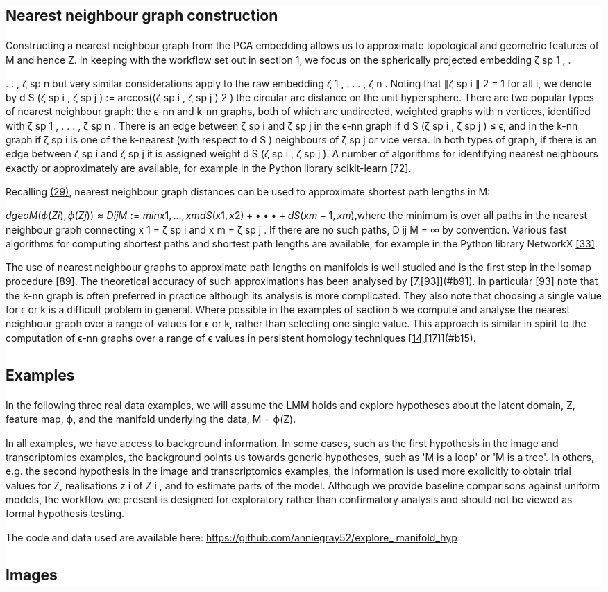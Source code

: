 
## Nearest neighbour graph construction

Constructing a nearest neighbour graph from the PCA embedding allows us to approximate topological and geometric features of M and hence Z. In keeping with the workflow set out in section 1, we focus on the spherically projected embedding ζ sp 1 , .

. . , ζ sp n but very similar considerations apply to the raw embedding ζ 1 , . . . , ζ n . Noting that ∥ζ sp i ∥ 2 = 1 for all i, we denote by d S (ζ sp i , ζ sp j ) := arccos(⟨ζ sp i , ζ sp j ⟩ 2 ) the circular arc distance on the unit hypersphere. There are two popular types of nearest neighbour graph: the ϵ-nn and k-nn graphs, both of which are undirected, weighted graphs with n vertices, identified with ζ sp 1 , . . . , ζ sp n . There is an edge between ζ sp i and ζ sp j in the ϵ-nn graph if d S (ζ sp i , ζ sp j ) ≤ ϵ, and in the k-nn graph if ζ sp i is one of the k-nearest (with respect to d S ) neighbours of ζ sp j or vice versa. In both types of graph, if there is an edge between ζ sp i and ζ sp j it is assigned weight d S (ζ sp i , ζ sp j ). A number of algorithms for identifying nearest neighbours exactly or approximately are available, for example in the Python library scikit-learn [72].

Recalling [(29)](#b27), nearest neighbour graph distances can be used to approximate shortest path lengths in M:

$d geo M (ϕ(Z i ), ϕ(Z j )) ≈ D ij M := min x1,...,xm {d S (x 1 , x 2 ) + • • • + d S (x m-1 , x m )} ,$where the minimum is over all paths in the nearest neighbour graph connecting x 1 = ζ sp i and x m = ζ sp j . If there are no such paths, D ij M = ∞ by convention. Various fast algorithms for computing shortest paths and shortest path lengths are available, for example in the Python library NetworkX [[33]](#b31).

The use of nearest neighbour graphs to approximate path lengths on manifolds is well studied and is the first step in the Isomap procedure [[89]](#b87). The theoretical accuracy of such approximations has been analysed by [[7,](#b5)[93]](#b91). In particular [[93]](#b91) note that the k-nn graph is often preferred in practice although its analysis is more complicated. They also note that choosing a single value for ϵ or k is a difficult problem in general. Where possible in the examples of section 5 we compute and analyse the nearest neighbour graph over a range of values for ϵ or k, rather than selecting one single value. This approach is similar in spirit to the computation of ϵ-nn graphs over a range of ϵ values in persistent homology techniques [[14,](#b12)[17]](#b15).


## Examples

In the following three real data examples, we will assume the LMM holds and explore hypotheses about the latent domain, Z, feature map, ϕ, and the manifold underlying the data, M = ϕ(Z).

In all examples, we have access to background information. In some cases, such as the first hypothesis in the image and transcriptomics examples, the background points us towards generic hypotheses, such as 'M is a loop' or 'M is a tree'. In others, e.g. the second hypothesis in the image and transcriptomics examples, the information is used more explicitly to obtain trial values for Z, realisations z i of Z i , and to estimate parts of the model. Although we provide baseline comparisons against uniform models, the workflow we present is designed for exploratory rather than confirmatory analysis and should not be viewed as formal hypothesis testing.

The code and data used are available here: [https://github.com/anniegray52/explore_ manifold_hyp](https://github.com/anniegray52/explore_manifold_hyp)


## Images
